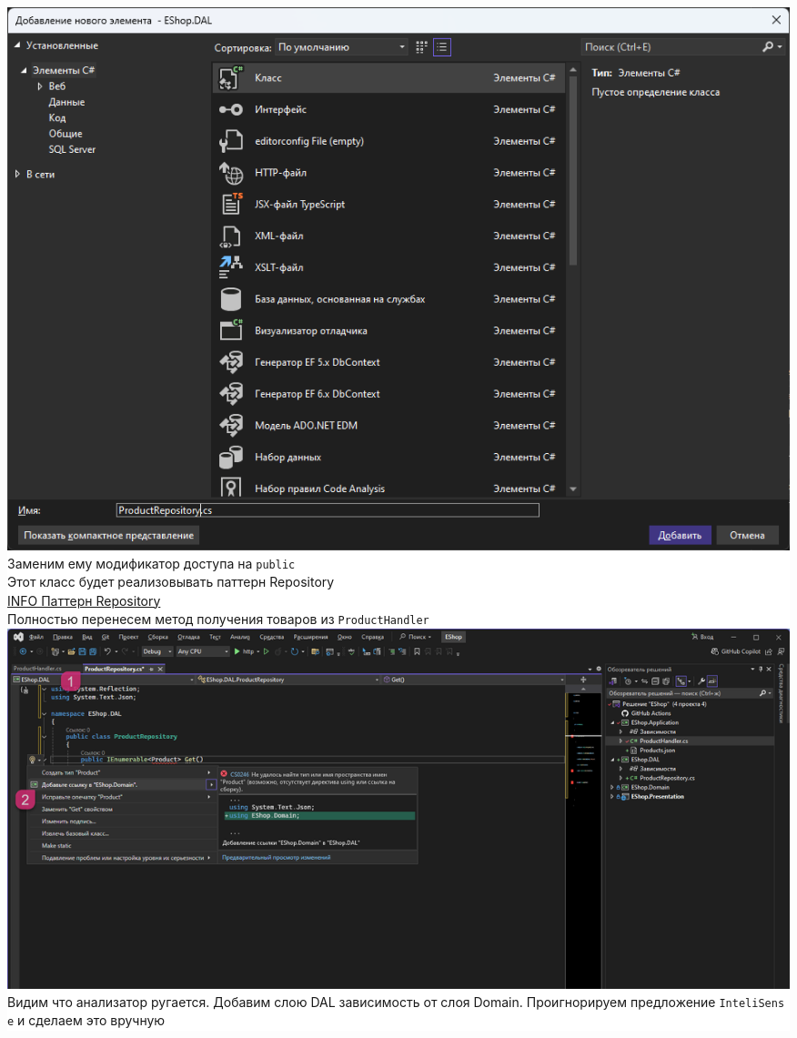 ![](attachments/Pasted%20image%2020250203171640.png)  
Заменим ему модификатор доступа на `public`  
Этот класс будет реализовывать паттерн Repository  
 [INFO Паттерн Repository](INFO/Паттерн%20Repository.md)  
 Полностью перенесем метод получения товаров из `ProductHandler`  
 ![](attachments/Pasted%20image%2020250203172103.png)  
 Видим что анализатор ругается. Добавим слою DAL зависимость от слоя Domain. Проигнорируем предложение `InteliSense` и сделаем это вручную  